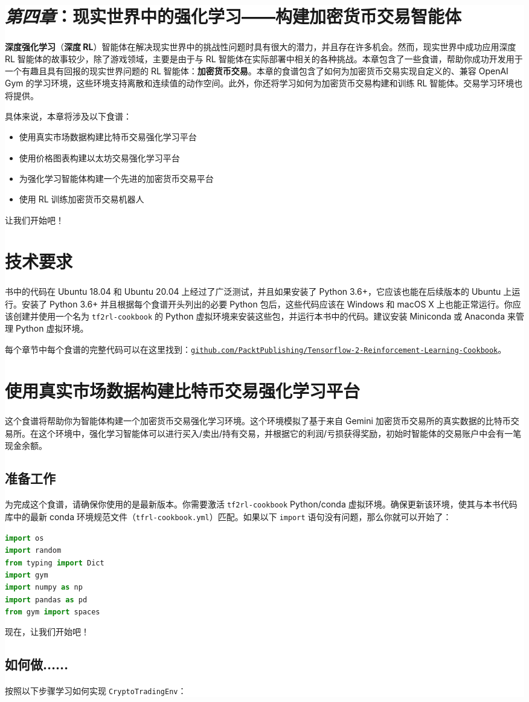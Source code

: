 # *第四章*：现实世界中的强化学习——构建加密货币交易智能体

**深度强化学习**（**深度 RL**）智能体在解决现实世界中的挑战性问题时具有很大的潜力，并且存在许多机会。然而，现实世界中成功应用深度 RL 智能体的故事较少，除了游戏领域，主要是由于与 RL 智能体在实际部署中相关的各种挑战。本章包含了一些食谱，帮助你成功开发用于一个有趣且具有回报的现实世界问题的 RL 智能体：**加密货币交易**。本章的食谱包含了如何为加密货币交易实现自定义的、兼容 OpenAI Gym 的学习环境，这些环境支持离散和连续值的动作空间。此外，你还将学习如何为加密货币交易构建和训练 RL 智能体。交易学习环境也将提供。

具体来说，本章将涉及以下食谱：

+   使用真实市场数据构建比特币交易强化学习平台

+   使用价格图表构建以太坊交易强化学习平台

+   为强化学习智能体构建一个先进的加密货币交易平台

+   使用 RL 训练加密货币交易机器人

让我们开始吧！

# 技术要求

书中的代码在 Ubuntu 18.04 和 Ubuntu 20.04 上经过了广泛测试，并且如果安装了 Python 3.6+，它应该也能在后续版本的 Ubuntu 上运行。安装了 Python 3.6+ 并且根据每个食谱开头列出的必要 Python 包后，这些代码应该在 Windows 和 macOS X 上也能正常运行。你应该创建并使用一个名为 `tf2rl-cookbook` 的 Python 虚拟环境来安装这些包，并运行本书中的代码。建议安装 Miniconda 或 Anaconda 来管理 Python 虚拟环境。

每个章节中每个食谱的完整代码可以在这里找到：[`github.com/PacktPublishing/Tensorflow-2-Reinforcement-Learning-Cookbook`](https://github.com/PacktPublishing/Tensorflow-2-Reinforcement-Learning-Cookbook)。

# 使用真实市场数据构建比特币交易强化学习平台

这个食谱将帮助你为智能体构建一个加密货币交易强化学习环境。这个环境模拟了基于来自 Gemini 加密货币交易所的真实数据的比特币交易所。在这个环境中，强化学习智能体可以进行买入/卖出/持有交易，并根据它的利润/亏损获得奖励，初始时智能体的交易账户中会有一笔现金余额。

## 准备工作

为完成这个食谱，请确保你使用的是最新版本。你需要激活 `tf2rl-cookbook` Python/conda 虚拟环境。确保更新该环境，使其与本书代码库中的最新 conda 环境规范文件（`tfrl-cookbook.yml`）匹配。如果以下 `import` 语句没有问题，那么你就可以开始了：

```py
import os
import random
from typing import Dict
import gym
import numpy as np
import pandas as pd
from gym import spaces
```

现在，让我们开始吧！

## 如何做……

按照以下步骤学习如何实现 `CryptoTradingEnv`：
